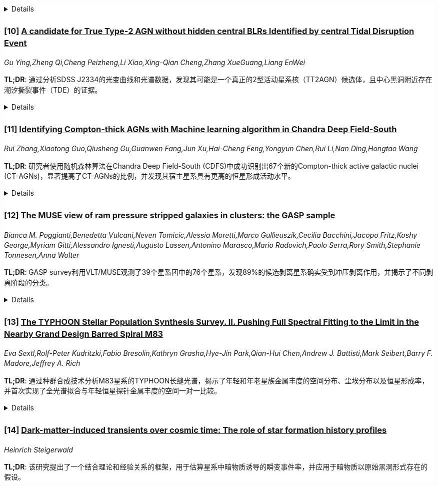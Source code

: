 <details><summary>Details</summary></details>

### [10] [A candidate for True Type-2 AGN without hidden central BLRs Identified by central Tidal Disruption Event](https://arxiv.org/abs/2505.20821)
*Gu Ying,Zheng Qi,Cheng Peizheng,Li Xiao,Xing-Qian Cheng,Zhang XueGuang,Liang EnWei*

**TL;DR**: 通过分析SDSS J2334的光变曲线和光谱数据，发现其可能是一个真正的2型活动星系核（TT2AGN）候选体，且中心黑洞附近存在潮汐撕裂事件（TDE）的证据。


<details><summary>Details</summary></details>

### [11] [Identifying Compton-thick AGNs with Machine learning algorithm in Chandra Deep Field-South](https://arxiv.org/abs/2505.21105)
*Rui Zhang,Xiaotong Guo,Qiusheng Gu,Guanwen Fang,Jun Xu,Hai-Cheng Feng,Yongyun Chen,Rui Li,Nan Ding,Hongtao Wang*

**TL;DR**: 研究者使用随机森林算法在Chandra Deep Field-South (CDFS)中成功识别出67个新的Compton-thick active galactic nuclei (CT-AGNs)，显著提高了CT-AGNs的比例，并发现其宿主星系具有更高的恒星形成活动水平。


<details><summary>Details</summary></details>

### [12] [The MUSE view of ram pressure stripped galaxies in clusters: the GASP sample](https://arxiv.org/abs/2505.21107)
*Bianca M. Poggianti,Benedetta Vulcani,Neven Tomicic,Alessia Moretti,Marco Gullieuszik,Cecilia Bacchini,Jacopo Fritz,Koshy George,Myriam Gitti,Alessandro Ignesti,Augusto Lassen,Antonino Marasco,Mario Radovich,Paolo Serra,Rory Smith,Stephanie Tonnesen,Anna Wolter*

**TL;DR**: GASP survey利用VLT/MUSE观测了39个星系团中的76个星系，发现89%的候选剥离星系确实受到冲压剥离作用，并揭示了不同剥离阶段的分类。


<details><summary>Details</summary></details>

### [13] [The TYPHOON Stellar Population Synthesis Survey. II. Pushing Full Spectral Fitting to the Limit in the Nearby Grand Design Barred Spiral M83](https://arxiv.org/abs/2505.21127)
*Eva Sextl,Rolf-Peter Kudritzki,Fabio Bresolin,Kathryn Grasha,Hye-Jin Park,Qian-Hui Chen,Andrew J. Battisti,Mark Seibert,Barry F. Madore,Jeffrey A. Rich*

**TL;DR**: 通过种群合成技术分析M83星系的TYPHOON长缝光谱，揭示了年轻和年老星族金属丰度的空间分布、尘埃分布以及恒星形成率，并首次实现了全光谱拟合与年轻恒星探针金属丰度的空间一对一比较。


<details><summary>Details</summary></details>

### [14] [Dark-matter-induced transients over cosmic time: The role of star formation history profiles](https://arxiv.org/abs/2505.21260)
*Heinrich Steigerwald*

**TL;DR**: 该研究提出了一个结合理论和经验关系的框架，用于估算星系中暗物质诱导的瞬变事件率，并应用于暗物质以原始黑洞形式存在的假设。
